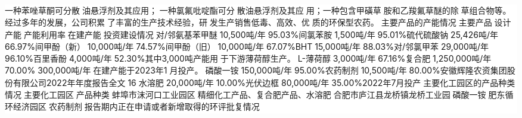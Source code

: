 一种苯唑草酮可分散
油悬浮剂及其应用；
一种氯氟吡啶酯可分
散油悬浮剂及其应
用；一种包含甲磺草
胺和乙羧氟草醚的除
草组合物等。
经过多年的发展，公司积累
了丰富的生产技术经验，研
发生产销售低毒、高效、优
质的环保型农药。
主要产品的产能情况
主要产品
设计产能
产能利用率
在建产能
投资建设情况
对/邻氨基苯甲醚
10,500吨/年
95.03%间氯苯胺
1,500吨/年
95.01%硫代硫酸钠
25,426吨/年
66.97%间甲酚（新）
10,000吨/年
74.57%间甲酚（旧）
10,000吨/年
67.07%BHT
15,000吨/年
88.03%对/邻氯甲苯
29,000吨/年
96.10%百里香酚
4,000吨/年
52.30%其中3,000吨产能用
于下游薄荷醇生产。
L-薄荷醇
3,000吨/年
67.16%复合肥
1,250,000吨/年
70.00%
300,000吨/年
在建产能于2023年1
月投产。
磷酸一铵
150,000吨/年
95.00%农药制剂
10,500吨/年
80.00%安徽辉隆农资集团股份有限公司2022年年度报告全文
16
水溶肥
20,000吨/年
10.00%光伏边框
80,000吨/年
35.00%2022年7月投产
主要化工园区的产品种类情况
主要化工园区
产品种类
蚌埠市沫河口工业园区
精细化工产品、复合肥产品、水溶肥
合肥市庐江县龙桥镇龙桥工业园
磷酸一铵
肥东循环经济园区
农药制剂
报告期内正在申请或者新增取得的环评批复情况